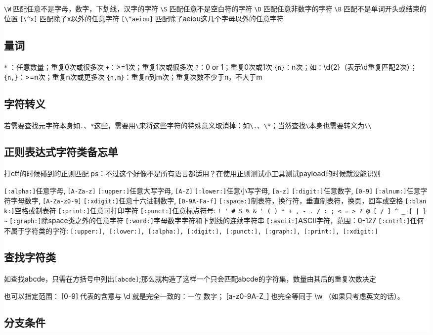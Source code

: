 `\W` 匹配任意不是字母，数字，下划线，汉字的字符 
`\S` 匹配任意不是空白符的字符 
`\D` 匹配任意非数字的字符 
`\B` 匹配不是单词开头或结束的位置 
`[\^x]` 匹配除了x以外的任意字符 
`[\^aeiou]` 匹配除了aeiou这几个字母以外的任意字符

## 量词

`*` ：任意数量；重复0次或很多次
`+`：>=1次；重复1次或很多次
`?`：0 or 1；重复0次或1次
`{n}`：n次；如：\d{2}（表示\d重复匹配2次）；
`{n,}`：>=n次；重复n次或更多次
`{n,m}`：重复n到m次；重复次数不少于n，不大于m

## 字符转义

若需要查找元字符本身如`.`、`*`这些，需要用`\`来将这些字符的特殊意义取消掉：如`\.`、`\*`；当然查找`\`本身也需要转义为`\\`

## 正则表达式字符类备忘单

打ctf的时候碰到的正则匹配
ps：不过这个好像不是所有语言都适用？在使用正则测试小工具测试payload的时候就没能识别

`[:alpha:]`任意字母, `[A-Za-z]`
`[:upper:]`任意大写字母, `[A-Z]`
`[:lower:]`任意小写字母, `[a-z]`
`[:digit:]`任意数字, `[0-9]`
`[:alnum:]`任意字符字母数字,  `[A-Za-z0-9]`
`[:xdigit:]`任意十六进制数字, `[0-9A-Fa-f]`
`[:space:]`制表符，换行符，垂直制表符，换页，回车或空格
`[:blank:]`空格或制表符
`[:print:]`任意可打印字符
`[:punct:]`任意标点符号: `! ' # S % & ' ( ) * + , - . / : ; < = > ? @ [ / ] ^ _ { | } ~`
`[:graph:]`除space类之外的任意字符
`[:word:]`字母数字字符和下划线的连续字符串
`[:ascii:]`ASCII字符，范围：0-127
`[:cntrl:]`任何不属于字符类的字符: `[:upper:], [:lower:], [:alpha:], [:digit:], [:punct:], [:graph:], [:print:], [:xdigit:]`

## 查找字符类

如查找abcde，只需在方括号中列出`[abcde]`;那么就构造了这样一个只会匹配abcde的字符集，数量由其后的重复次数决定

也可以指定范围：
[0-9] 代表的含意与 \d 就是完全一致的：一位 数字；
[a-z0-9A-Z_] 也完全等同于 \w （如果只考虑英文的话）。

## 分支条件
